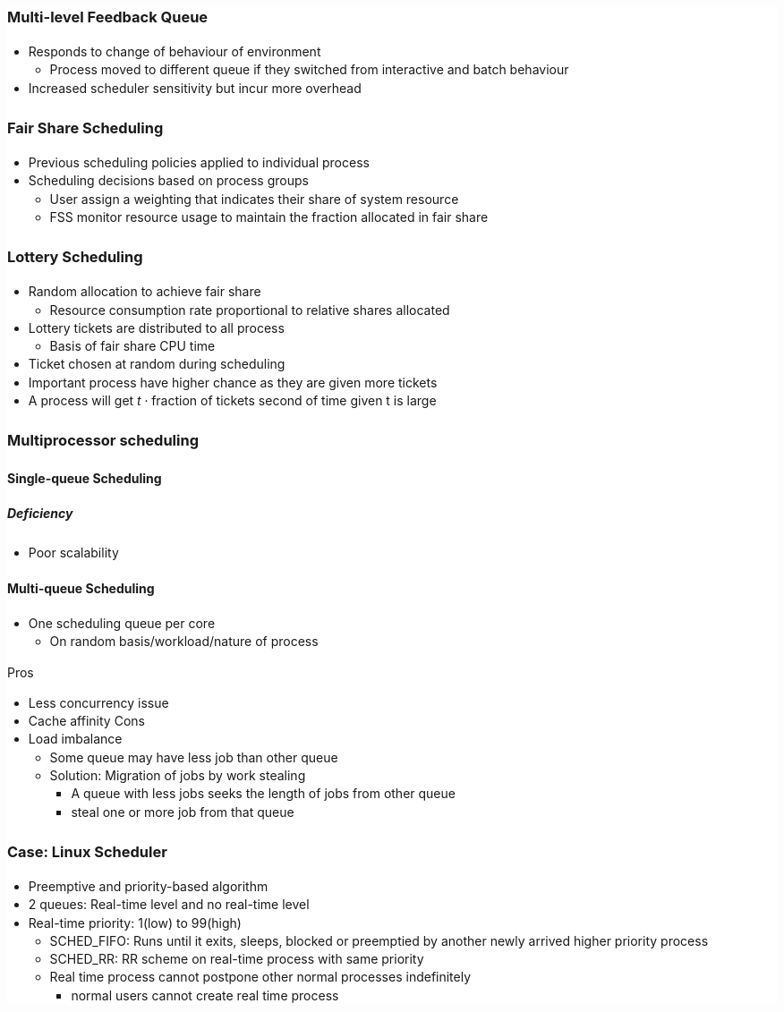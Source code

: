 ### Multi-level Feedback Queue
- Responds to change of behaviour of environment
	- Process moved to different queue if they switched from interactive and batch behaviour
- Increased scheduler sensitivity but incur more overhead


### Fair Share Scheduling
- Previous scheduling policies applied to individual process
- Scheduling decisions based on process groups
	- User assign a weighting that indicates their share of system resource
	- FSS monitor resource usage to maintain the fraction allocated in fair share


### Lottery Scheduling
- Random allocation to achieve fair share
	- Resource consumption rate proportional to relative shares allocated
- Lottery tickets are distributed to all process
	- Basis of fair share CPU time
- Ticket chosen at random during scheduling
- Important process have higher chance as they are given more tickets
- A process will get $t \cdot \text{fraction of tickets}$ second of time given t is large

### Multiprocessor scheduling

#### Single-queue Scheduling
##### Deficiency
- Poor scalability


#### Multi-queue Scheduling
- One scheduling queue per core
	- On random basis/workload/nature of process



Pros
- Less concurrency issue
- Cache affinity
Cons
- Load imbalance
	- Some queue may have less job than other queue
	- Solution: Migration of jobs by work stealing
		- A queue with less jobs seeks the length of jobs from other queue
		- steal one or more job from that queue


### Case: Linux Scheduler
- Preemptive and priority-based algorithm
- 2 queues: Real-time level and no real-time level
- Real-time priority: 1(low) to 99(high)
	- SCHED_FIFO: Runs until it exits, sleeps, blocked or preemptied by another newly arrived higher priority process
	- SCHED_RR: RR scheme on real-time process with same priority
	- Real time process cannot postpone other normal processes indefinitely
		- normal users cannot create real time process
